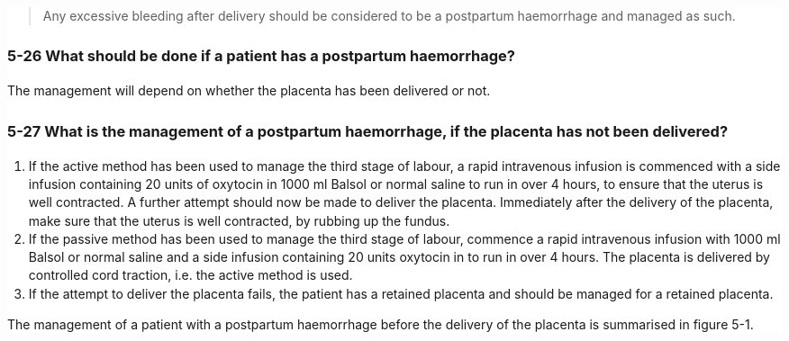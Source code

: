 > Any excessive bleeding after delivery should be considered to be a postpartum haemorrhage and managed as such.

### 5-26 What should be done if a patient has a postpartum haemorrhage?

The management will depend on whether the placenta has been delivered or not.

### 5-27 What is the management of a postpartum haemorrhage, if the placenta has not been delivered?

1.	If the active method has been used to manage the third stage of labour, a rapid intravenous infusion is commenced with a side infusion containing 20 units of oxytocin in 1000 ml Balsol or normal saline to run in over 4 hours, to ensure that the uterus is well contracted. A further attempt should now be made to deliver the placenta. Immediately after the delivery of the placenta, make sure that the uterus is well contracted, by rubbing up the fundus. 
2.	If the passive method has been used to manage the third stage of labour, commence a rapid intravenous infusion with 1000 ml Balsol or normal saline and a side infusion containing 20 units oxytocin in to run in over 4 hours. The placenta is delivered by controlled cord traction, i.e. the active method is used. 
3.	If the attempt to deliver the placenta fails, the patient has a retained placenta and should be managed for a retained placenta.

The management of a patient with a postpartum haemorrhage before the delivery of the placenta is summarised in figure 5-1.

